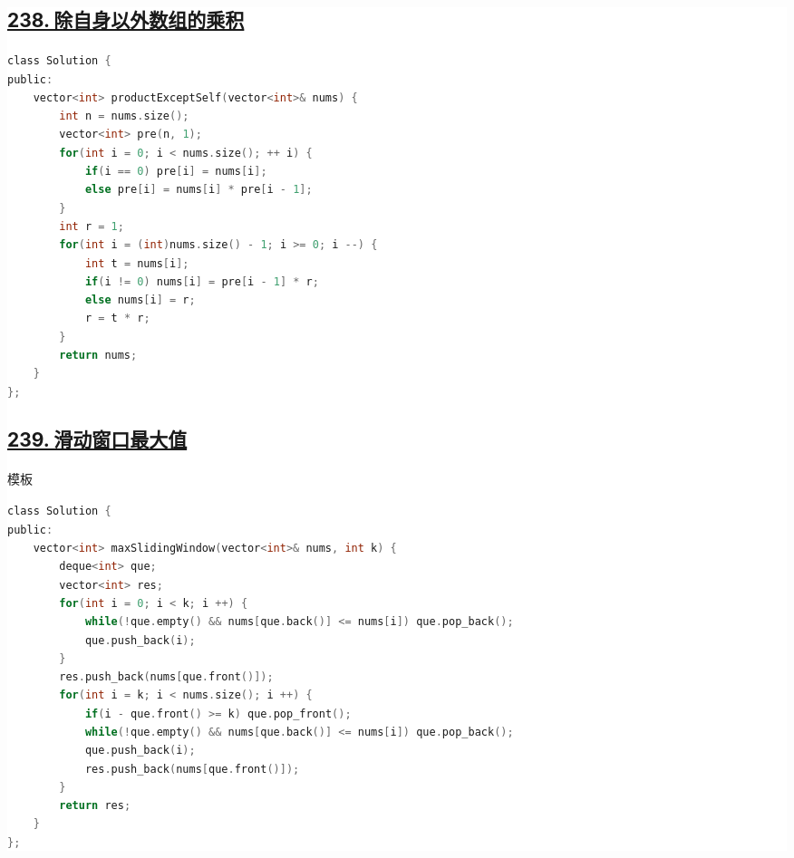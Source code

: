 ## [238. 除自身以外数组的乘积](https://leetcode-cn.com/problems/product-of-array-except-self/)

```c
class Solution {
public:
    vector<int> productExceptSelf(vector<int>& nums) {
        int n = nums.size();
        vector<int> pre(n, 1);
        for(int i = 0; i < nums.size(); ++ i) {
            if(i == 0) pre[i] = nums[i];
            else pre[i] = nums[i] * pre[i - 1];
        }
        int r = 1;
        for(int i = (int)nums.size() - 1; i >= 0; i --) {
            int t = nums[i];
            if(i != 0) nums[i] = pre[i - 1] * r;
            else nums[i] = r;
            r = t * r;
        }
        return nums;
    }
};
```

## [239. 滑动窗口最大值](https://leetcode-cn.com/problems/sliding-window-maximum/)

模板

```c
class Solution {
public:
    vector<int> maxSlidingWindow(vector<int>& nums, int k) {
        deque<int> que;
        vector<int> res;
        for(int i = 0; i < k; i ++) {
            while(!que.empty() && nums[que.back()] <= nums[i]) que.pop_back();
            que.push_back(i);
        }
        res.push_back(nums[que.front()]);
        for(int i = k; i < nums.size(); i ++) {
            if(i - que.front() >= k) que.pop_front();
            while(!que.empty() && nums[que.back()] <= nums[i]) que.pop_back();
            que.push_back(i);
            res.push_back(nums[que.front()]);
        }
        return res;
    }
};
```
